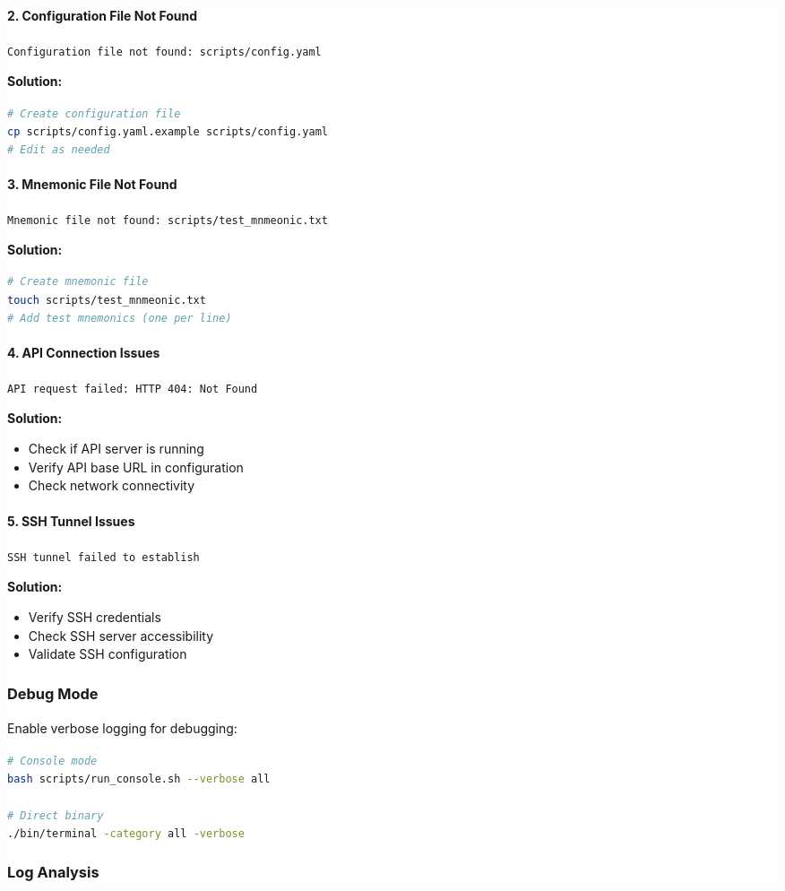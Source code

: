 #### 2. Configuration File Not Found
```
Configuration file not found: scripts/config.yaml
```

**Solution:**
```bash
# Create configuration file
cp scripts/config.yaml.example scripts/config.yaml
# Edit as needed
```

#### 3. Mnemonic File Not Found
```
Mnemonic file not found: scripts/test_mnmeonic.txt
```

**Solution:**
```bash
# Create mnemonic file
touch scripts/test_mnmeonic.txt
# Add test mnemonics (one per line)
```

#### 4. API Connection Issues
```
API request failed: HTTP 404: Not Found
```

**Solution:**
- Check if API server is running
- Verify API base URL in configuration
- Check network connectivity

#### 5. SSH Tunnel Issues
```
SSH tunnel failed to establish
```

**Solution:**
- Verify SSH credentials
- Check SSH server accessibility
- Validate SSH configuration

### Debug Mode

Enable verbose logging for debugging:

```bash
# Console mode
bash scripts/run_console.sh --verbose all

# Direct binary
./bin/terminal -category all -verbose
```

### Log Analysis
